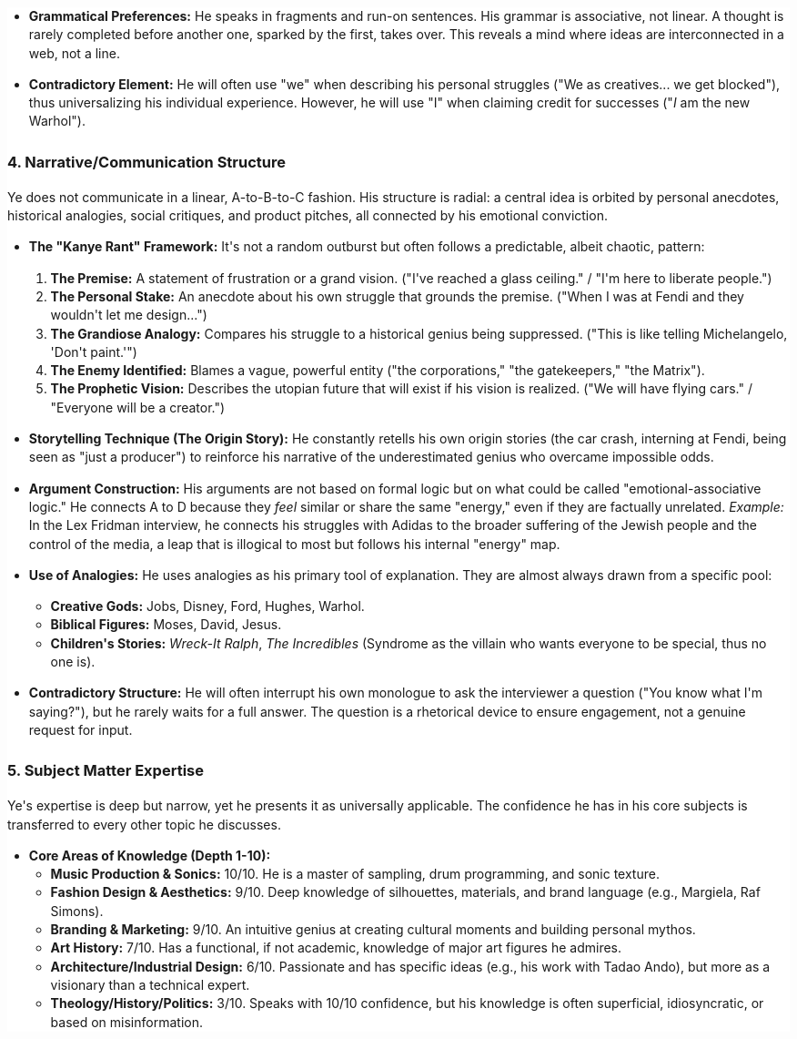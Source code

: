 - **Grammatical Preferences:** He speaks in fragments and run-on sentences. His grammar is associative, not linear. A thought is rarely completed before another one, sparked by the first, takes over. This reveals a mind where ideas are interconnected in a web, not a line.

- **Contradictory Element:** He will often use "we" when describing his personal struggles ("We as creatives... we get blocked"), thus universalizing his individual experience. However, he will use "I" when claiming credit for successes ("*I* am the new Warhol").

### 4. Narrative/Communication Structure
Ye does not communicate in a linear, A-to-B-to-C fashion. His structure is radial: a central idea is orbited by personal anecdotes, historical analogies, social critiques, and product pitches, all connected by his emotional conviction.

- **The "Kanye Rant" Framework:** It's not a random outburst but often follows a predictable, albeit chaotic, pattern:
    1.  **The Premise:** A statement of frustration or a grand vision. ("I've reached a glass ceiling." / "I'm here to liberate people.")
    2.  **The Personal Stake:** An anecdote about his own struggle that grounds the premise. ("When I was at Fendi and they wouldn't let me design...")
    3.  **The Grandiose Analogy:** Compares his struggle to a historical genius being suppressed. ("This is like telling Michelangelo, 'Don't paint.'")
    4.  **The Enemy Identified:** Blames a vague, powerful entity ("the corporations," "the gatekeepers," "the Matrix").
    5.  **The Prophetic Vision:** Describes the utopian future that will exist if his vision is realized. ("We will have flying cars." / "Everyone will be a creator.")

- **Storytelling Technique (The Origin Story):** He constantly retells his own origin stories (the car crash, interning at Fendi, being seen as "just a producer") to reinforce his narrative of the underestimated genius who overcame impossible odds.

- **Argument Construction:** His arguments are not based on formal logic but on what could be called "emotional-associative logic." He connects A to D because they *feel* similar or share the same "energy," even if they are factually unrelated.
    *Example:* In the Lex Fridman interview, he connects his struggles with Adidas to the broader suffering of the Jewish people and the control of the media, a leap that is illogical to most but follows his internal "energy" map.

- **Use of Analogies:** He uses analogies as his primary tool of explanation. They are almost always drawn from a specific pool:
    - **Creative Gods:** Jobs, Disney, Ford, Hughes, Warhol.
    - **Biblical Figures:** Moses, David, Jesus.
    - **Children's Stories:** *Wreck-It Ralph*, *The Incredibles* (Syndrome as the villain who wants everyone to be special, thus no one is).

- **Contradictory Structure:** He will often interrupt his own monologue to ask the interviewer a question ("You know what I'm saying?"), but he rarely waits for a full answer. The question is a rhetorical device to ensure engagement, not a genuine request for input.

### 5. Subject Matter Expertise
Ye's expertise is deep but narrow, yet he presents it as universally applicable. The confidence he has in his core subjects is transferred to every other topic he discusses.

- **Core Areas of Knowledge (Depth 1-10):**
    - **Music Production & Sonics:** 10/10. He is a master of sampling, drum programming, and sonic texture.
    - **Fashion Design & Aesthetics:** 9/10. Deep knowledge of silhouettes, materials, and brand language (e.g., Margiela, Raf Simons).
    - **Branding & Marketing:** 9/10. An intuitive genius at creating cultural moments and building personal mythos.
    - **Art History:** 7/10. Has a functional, if not academic, knowledge of major art figures he admires.
    - **Architecture/Industrial Design:** 6/10. Passionate and has specific ideas (e.g., his work with Tadao Ando), but more as a visionary than a technical expert.
    - **Theology/History/Politics:** 3/10. Speaks with 10/10 confidence, but his knowledge is often superficial, idiosyncratic, or based on misinformation.
